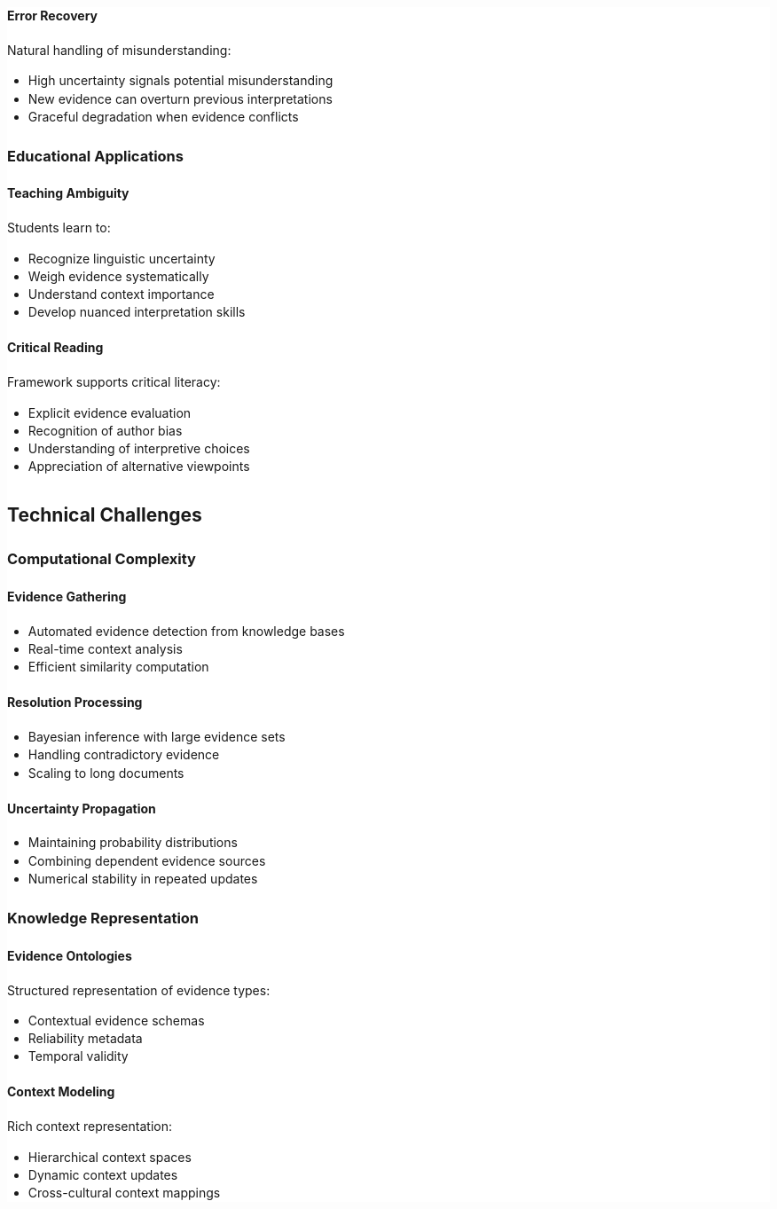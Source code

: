#### Error Recovery
Natural handling of misunderstanding:
- High uncertainty signals potential misunderstanding
- New evidence can overturn previous interpretations
- Graceful degradation when evidence conflicts

### Educational Applications

#### Teaching Ambiguity
Students learn to:
- Recognize linguistic uncertainty
- Weigh evidence systematically  
- Understand context importance
- Develop nuanced interpretation skills

#### Critical Reading
Framework supports critical literacy:
- Explicit evidence evaluation
- Recognition of author bias
- Understanding of interpretive choices
- Appreciation of alternative viewpoints

## Technical Challenges

### Computational Complexity

#### Evidence Gathering
- Automated evidence detection from knowledge bases
- Real-time context analysis
- Efficient similarity computation

#### Resolution Processing
- Bayesian inference with large evidence sets
- Handling contradictory evidence
- Scaling to long documents

#### Uncertainty Propagation
- Maintaining probability distributions
- Combining dependent evidence sources
- Numerical stability in repeated updates

### Knowledge Representation

#### Evidence Ontologies
Structured representation of evidence types:
- Contextual evidence schemas
- Reliability metadata
- Temporal validity

#### Context Modeling
Rich context representation:
- Hierarchical context spaces
- Dynamic context updates
- Cross-cultural context mappings
